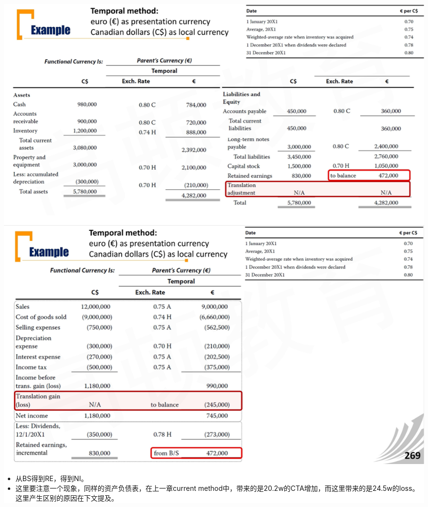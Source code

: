![image-20240313082327840](./assets/image-20240313082327840.png)

![image-20240313082351710](./assets/image-20240313082351710.png)

- 从BS得到RE，得到NI。
- 这里要注意一个现象，同样的资产负债表，在上一章current method中，带来的是20.2w的CTA增加，而这里带来的是24.5w的loss。这里产生区别的原因在下文提及。
